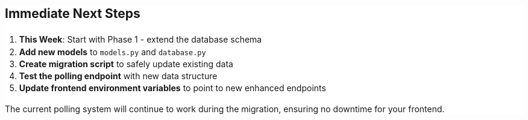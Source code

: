 
## Immediate Next Steps

1. **This Week**: Start with Phase 1 - extend the database schema
2. **Add new models** to `models.py` and `database.py`
3. **Create migration script** to safely update existing data
4. **Test the polling endpoint** with new data structure
5. **Update frontend environment variables** to point to new enhanced endpoints

The current polling system will continue to work during the migration, ensuring no downtime for your frontend.